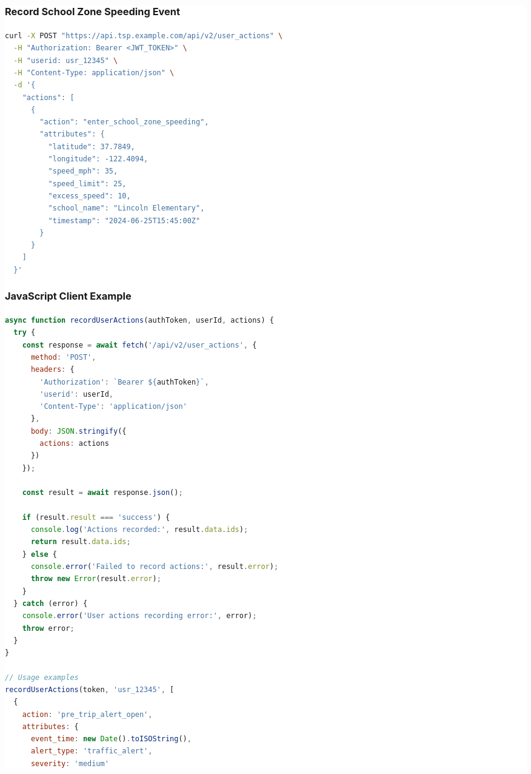 ### Record School Zone Speeding Event
```bash
curl -X POST "https://api.tsp.example.com/api/v2/user_actions" \
  -H "Authorization: Bearer <JWT_TOKEN>" \
  -H "userid: usr_12345" \
  -H "Content-Type: application/json" \
  -d '{
    "actions": [
      {
        "action": "enter_school_zone_speeding",
        "attributes": {
          "latitude": 37.7849,
          "longitude": -122.4094,
          "speed_mph": 35,
          "speed_limit": 25,
          "excess_speed": 10,
          "school_name": "Lincoln Elementary",
          "timestamp": "2024-06-25T15:45:00Z"
        }
      }
    ]
  }'
```

### JavaScript Client Example
```javascript
async function recordUserActions(authToken, userId, actions) {
  try {
    const response = await fetch('/api/v2/user_actions', {
      method: 'POST',
      headers: {
        'Authorization': `Bearer ${authToken}`,
        'userid': userId,
        'Content-Type': 'application/json'
      },
      body: JSON.stringify({
        actions: actions
      })
    });
    
    const result = await response.json();
    
    if (result.result === 'success') {
      console.log('Actions recorded:', result.data.ids);
      return result.data.ids;
    } else {
      console.error('Failed to record actions:', result.error);
      throw new Error(result.error);
    }
  } catch (error) {
    console.error('User actions recording error:', error);
    throw error;
  }
}

// Usage examples
recordUserActions(token, 'usr_12345', [
  {
    action: 'pre_trip_alert_open',
    attributes: {
      event_time: new Date().toISOString(),
      alert_type: 'traffic_alert',
      severity: 'medium'
```
